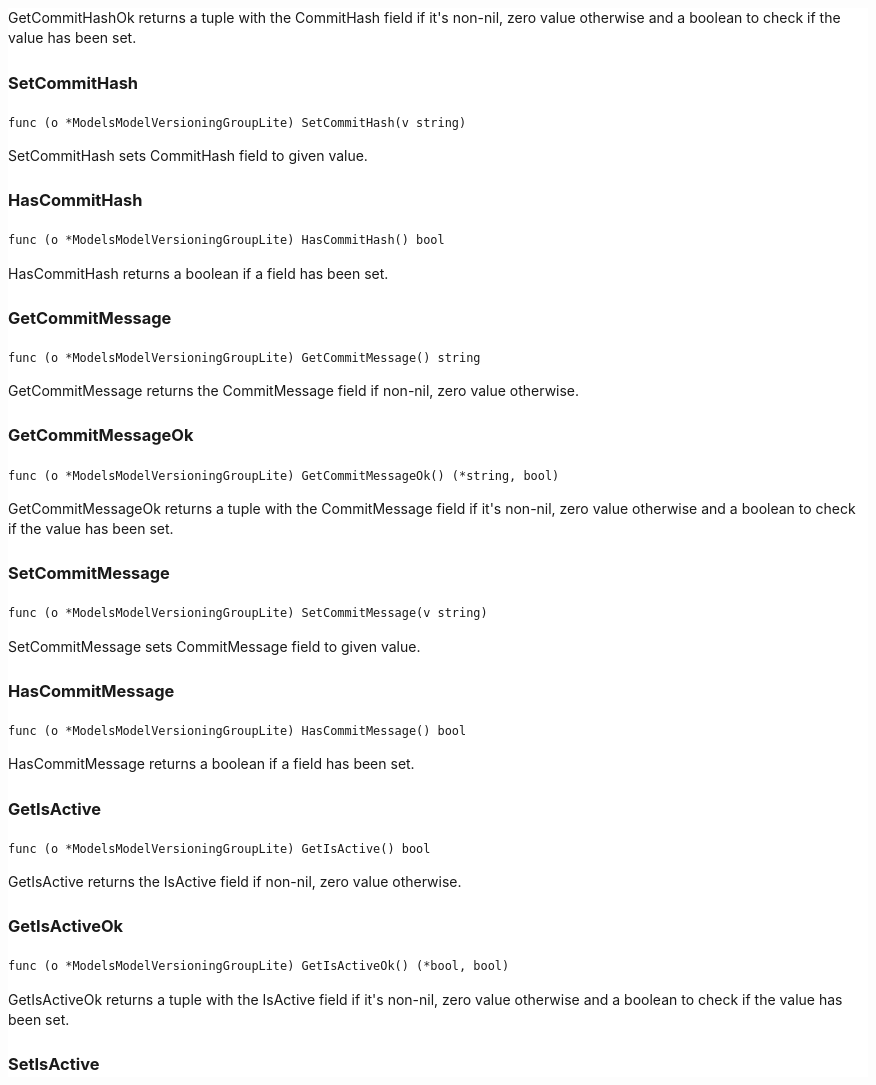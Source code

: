 GetCommitHashOk returns a tuple with the CommitHash field if it's non-nil, zero value otherwise
and a boolean to check if the value has been set.

### SetCommitHash

`func (o *ModelsModelVersioningGroupLite) SetCommitHash(v string)`

SetCommitHash sets CommitHash field to given value.

### HasCommitHash

`func (o *ModelsModelVersioningGroupLite) HasCommitHash() bool`

HasCommitHash returns a boolean if a field has been set.

### GetCommitMessage

`func (o *ModelsModelVersioningGroupLite) GetCommitMessage() string`

GetCommitMessage returns the CommitMessage field if non-nil, zero value otherwise.

### GetCommitMessageOk

`func (o *ModelsModelVersioningGroupLite) GetCommitMessageOk() (*string, bool)`

GetCommitMessageOk returns a tuple with the CommitMessage field if it's non-nil, zero value otherwise
and a boolean to check if the value has been set.

### SetCommitMessage

`func (o *ModelsModelVersioningGroupLite) SetCommitMessage(v string)`

SetCommitMessage sets CommitMessage field to given value.

### HasCommitMessage

`func (o *ModelsModelVersioningGroupLite) HasCommitMessage() bool`

HasCommitMessage returns a boolean if a field has been set.

### GetIsActive

`func (o *ModelsModelVersioningGroupLite) GetIsActive() bool`

GetIsActive returns the IsActive field if non-nil, zero value otherwise.

### GetIsActiveOk

`func (o *ModelsModelVersioningGroupLite) GetIsActiveOk() (*bool, bool)`

GetIsActiveOk returns a tuple with the IsActive field if it's non-nil, zero value otherwise
and a boolean to check if the value has been set.

### SetIsActive
